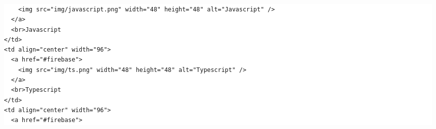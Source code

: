         <img src="img/javascript.png" width="48" height="48" alt="Javascript" />
      </a>
      <br>Javascript
    </td>
    <td align="center" width="96">
      <a href="#firebase">
        <img src="img/ts.png" width="48" height="48" alt="Typescript" />
      </a>
      <br>Typescript
    </td>
    <td align="center" width="96">
      <a href="#firebase">
